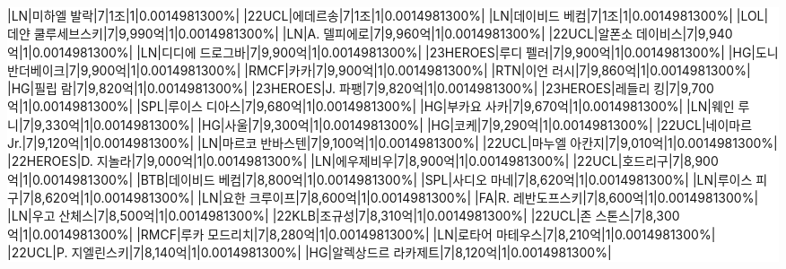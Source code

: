 |LN|미하엘 발락|7|1조|1|0.0014981300%|
|22UCL|에데르송|7|1조|1|0.0014981300%|
|LN|데이비드 베컴|7|1조|1|0.0014981300%|
|LOL|데얀 쿨루세브스키|7|9,990억|1|0.0014981300%|
|LN|A. 델피에로|7|9,960억|1|0.0014981300%|
|22UCL|알폰소 데이비스|7|9,940억|1|0.0014981300%|
|LN|디디에 드로그바|7|9,900억|1|0.0014981300%|
|23HEROES|루디 펠러|7|9,900억|1|0.0014981300%|
|HG|도니 반더베이크|7|9,900억|1|0.0014981300%|
|RMCF|카카|7|9,900억|1|0.0014981300%|
|RTN|이언 러시|7|9,860억|1|0.0014981300%|
|HG|필립 람|7|9,820억|1|0.0014981300%|
|23HEROES|J. 파팽|7|9,820억|1|0.0014981300%|
|23HEROES|레들리 킹|7|9,700억|1|0.0014981300%|
|SPL|루이스 디아스|7|9,680억|1|0.0014981300%|
|HG|부카요 사카|7|9,670억|1|0.0014981300%|
|LN|웨인 루니|7|9,330억|1|0.0014981300%|
|HG|사울|7|9,300억|1|0.0014981300%|
|HG|코케|7|9,290억|1|0.0014981300%|
|22UCL|네이마르 Jr.|7|9,120억|1|0.0014981300%|
|LN|마르코 반바스텐|7|9,100억|1|0.0014981300%|
|22UCL|마누엘 아칸지|7|9,010억|1|0.0014981300%|
|22HEROES|D. 지놀라|7|9,000억|1|0.0014981300%|
|LN|에우제비우|7|8,900억|1|0.0014981300%|
|22UCL|호드리구|7|8,900억|1|0.0014981300%|
|BTB|데이비드 베컴|7|8,800억|1|0.0014981300%|
|SPL|사디오 마네|7|8,620억|1|0.0014981300%|
|LN|루이스 피구|7|8,620억|1|0.0014981300%|
|LN|요한 크루이프|7|8,600억|1|0.0014981300%|
|FA|R. 레반도프스키|7|8,600억|1|0.0014981300%|
|LN|우고 산체스|7|8,500억|1|0.0014981300%|
|22KLB|조규성|7|8,310억|1|0.0014981300%|
|22UCL|존 스톤스|7|8,300억|1|0.0014981300%|
|RMCF|루카 모드리치|7|8,280억|1|0.0014981300%|
|LN|로타어 마테우스|7|8,210억|1|0.0014981300%|
|22UCL|P. 지엘린스키|7|8,140억|1|0.0014981300%|
|HG|알렉상드르 라카제트|7|8,120억|1|0.0014981300%|
